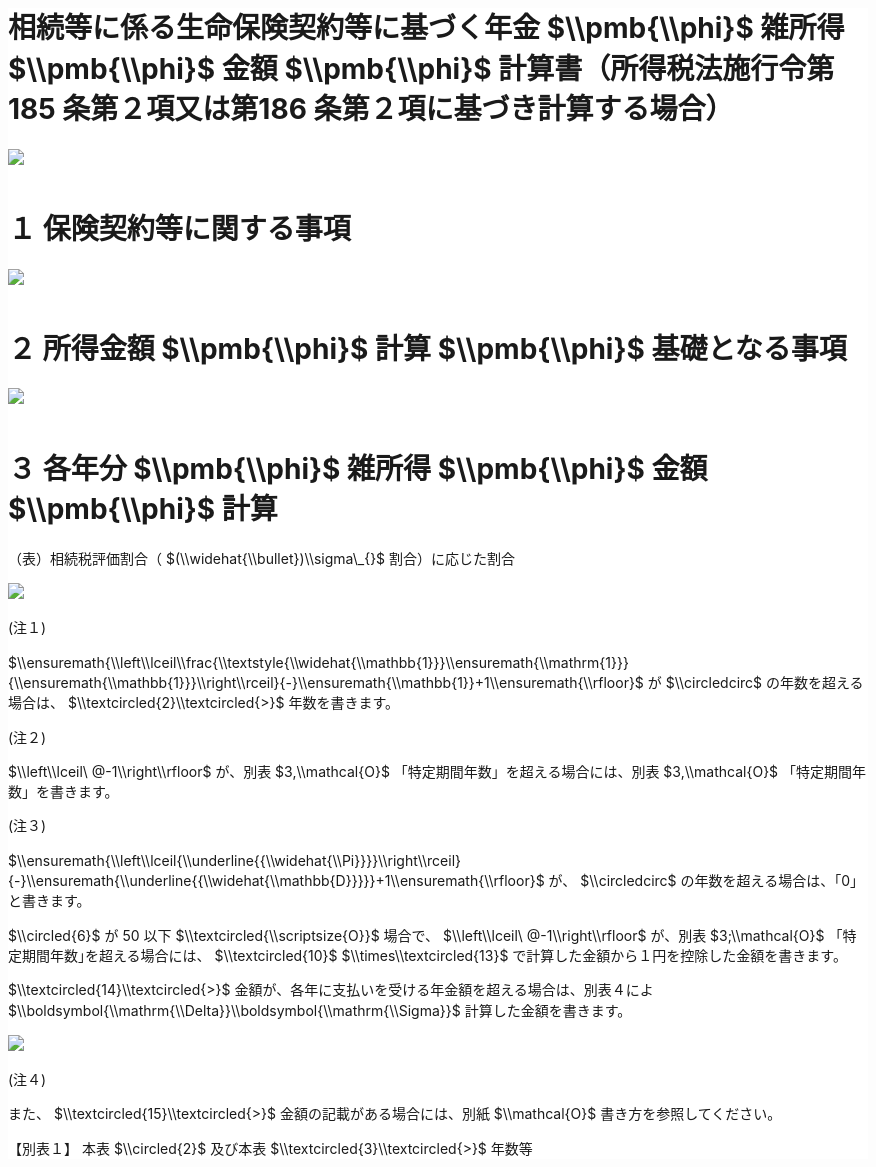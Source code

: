 # 相続等に係る生命保険契約等に基づく年金 $\\pmb{\\phi}$ 雑所得 $\\pmb{\\phi}$ 金額 $\\pmb{\\phi}$ 計算書（所得税法施行令第185 条第２項又は第186 条第２項に基づき計算する場合）

![](https://www.nta.go.jp/tmp/7b17c9af-a11a-402a-b71b-284e321dd94d/images/f4ed113c43792e138a9960e85f1338e791f0631064a6b10cfec8b84574389774.jpg)

# １ 保険契約等に関する事項

![](https://www.nta.go.jp/tmp/7b17c9af-a11a-402a-b71b-284e321dd94d/images/9af275207510e391639536a0f85ad748eb5093419630851ae8392824d6d1dd3d.jpg)

# ２ 所得金額 $\\pmb{\\phi}$ 計算 $\\pmb{\\phi}$ 基礎となる事項

![](https://www.nta.go.jp/tmp/7b17c9af-a11a-402a-b71b-284e321dd94d/images/489f07b8e0cb5aa546273e51d53952fa88bd55c79fbcea4ac59addc26eeef91e.jpg)

# ３ 各年分 $\\pmb{\\phi}$ 雑所得 $\\pmb{\\phi}$ 金額 $\\pmb{\\phi}$ 計算

（表）相続税評価割合（ $(\\widehat{\\bullet})\\sigma\_{}$ 割合）に応じた割合

![](https://www.nta.go.jp/tmp/7b17c9af-a11a-402a-b71b-284e321dd94d/images/9af493e3d3a4d2704de50fc1c8897d13bfd81ee6423afcc98c06391bb2372146.jpg)

(注１)

$\\ensuremath{\\left\\lceil\\frac{\\textstyle{\\widehat{\\mathbb{1}}}\\ensuremath{\\mathrm{1}}}{\\ensuremath{\\mathbb{1}}}\\right\\rceil}{-}\\ensuremath{\\mathbb{1}}+1\\ensuremath{\\rfloor}$ が $\\circledcirc$ の年数を超える場合は、 $\\textcircled{2}\\textcircled{>}$ 年数を書きます。

(注２)

$\\left\\lceil\ @-1\\right\\rfloor$ が、別表 $3,\\mathcal{O}$ 「特定期間年数」を超える場合には、別表 $3,\\mathcal{O}$ 「特定期間年数」を書きます。

(注３)

$\\ensuremath{\\left\\lceil{\\underline{{\\widehat{\\Pi}}}}\\right\\rceil}{-}\\ensuremath{\\underline{{\\widehat{\\mathbb{D}}}}}+1\\ensuremath{\\rfloor}$ が、 $\\circledcirc$ の年数を超える場合は、｢0｣と書きます。

$\\circled{6}$ が $50%$ 以下 $\\textcircled{\\scriptsize{O}}$ 場合で、 $\\left\\lceil\ @-1\\right\\rfloor$ が、別表 $3;\\mathcal{O}$ 「特定期間年数｣を超える場合には、 $\\textcircled{10}$ $\\times\\textcircled{13}$ で計算した金額から１円を控除した金額を書きます。

$\\textcircled{14}\\textcircled{>}$ 金額が、各年に支払いを受ける年金額を超える場合は、別表４によ $\\boldsymbol{\\mathrm{\\Delta}}\\boldsymbol{\\mathrm{\\Sigma}}$ 計算した金額を書きます。

![](https://www.nta.go.jp/tmp/7b17c9af-a11a-402a-b71b-284e321dd94d/images/d8016b82f3350c281f7b0fe7d3a5ecd7af596f156f6a3693128dd9a860a07727.jpg)

(注４)

また、 $\\textcircled{15}\\textcircled{>}$ 金額の記載がある場合には、別紙 $\\mathcal{O}$ 書き方を参照してください。

【別表１】 本表 $\\circled{2}$ 及び本表 $\\textcircled{3}\\textcircled{>}$ 年数等
